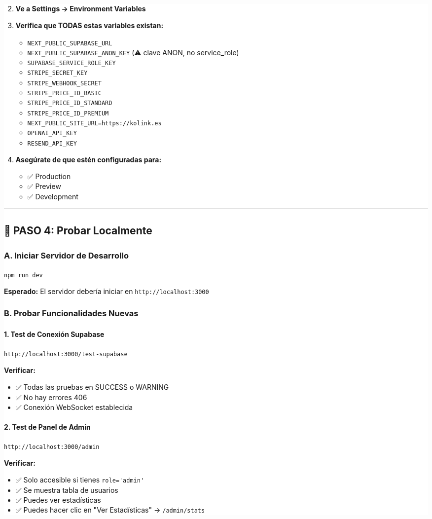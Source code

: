 2. **Ve a Settings → Environment Variables**

3. **Verifica que TODAS estas variables existan:**
   - `NEXT_PUBLIC_SUPABASE_URL`
   - `NEXT_PUBLIC_SUPABASE_ANON_KEY` (⚠️ clave ANON, no service_role)
   - `SUPABASE_SERVICE_ROLE_KEY`
   - `STRIPE_SECRET_KEY`
   - `STRIPE_WEBHOOK_SECRET`
   - `STRIPE_PRICE_ID_BASIC`
   - `STRIPE_PRICE_ID_STANDARD`
   - `STRIPE_PRICE_ID_PREMIUM`
   - `NEXT_PUBLIC_SITE_URL=https://kolink.es`
   - `OPENAI_API_KEY`
   - `RESEND_API_KEY`

4. **Asegúrate de que estén configuradas para:**
   - ✅ Production
   - ✅ Preview
   - ✅ Development

---

## 🧪 PASO 4: Probar Localmente

### A. Iniciar Servidor de Desarrollo

```bash
npm run dev
```

**Esperado:** El servidor debería iniciar en `http://localhost:3000`

### B. Probar Funcionalidades Nuevas

#### 1. Test de Conexión Supabase

```
http://localhost:3000/test-supabase
```

**Verificar:**
- ✅ Todas las pruebas en SUCCESS o WARNING
- ✅ No hay errores 406
- ✅ Conexión WebSocket establecida

#### 2. Test de Panel de Admin

```
http://localhost:3000/admin
```

**Verificar:**
- ✅ Solo accesible si tienes `role='admin'`
- ✅ Se muestra tabla de usuarios
- ✅ Puedes ver estadísticas
- ✅ Puedes hacer clic en "Ver Estadísticas" → `/admin/stats`
